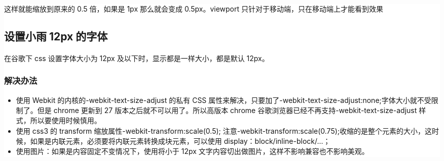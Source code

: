 这样就能缩放到原来的 0.5 倍，如果是 1px 那么就会变成 0.5px。viewport 只针对于移动端，只在移动端上才能看到效果

## 设置小雨 12px 的字体

在谷歌下 css 设置字体大小为 12px 及以下时，显示都是一样大小，都是默认 12px。

### 解决办法

- 使用 Webkit 的内核的-webkit-text-size-adjust 的私有 CSS 属性来解决，只要加了-webkit-text-size-adjust:none;字体大小就不受限制了。但是 chrome 更新到 27 版本之后就不可以用了。所以高版本 chrome 谷歌浏览器已经不再支持-webkit-text-size-adjust 样式，所以要使用时候慎用。
- 使用 css3 的 transform 缩放属性-webkit-transform:scale(0.5); 注意-webkit-transform:scale(0.75);收缩的是整个元素的大小，这时候，如果是内联元素，必须要将内联元素转换成块元素，可以使用 display：block/inline-block/...；
- 使用图片：如果是内容固定不变情况下，使用将小于 12px 文字内容切出做图片，这样不影响兼容也不影响美观。
